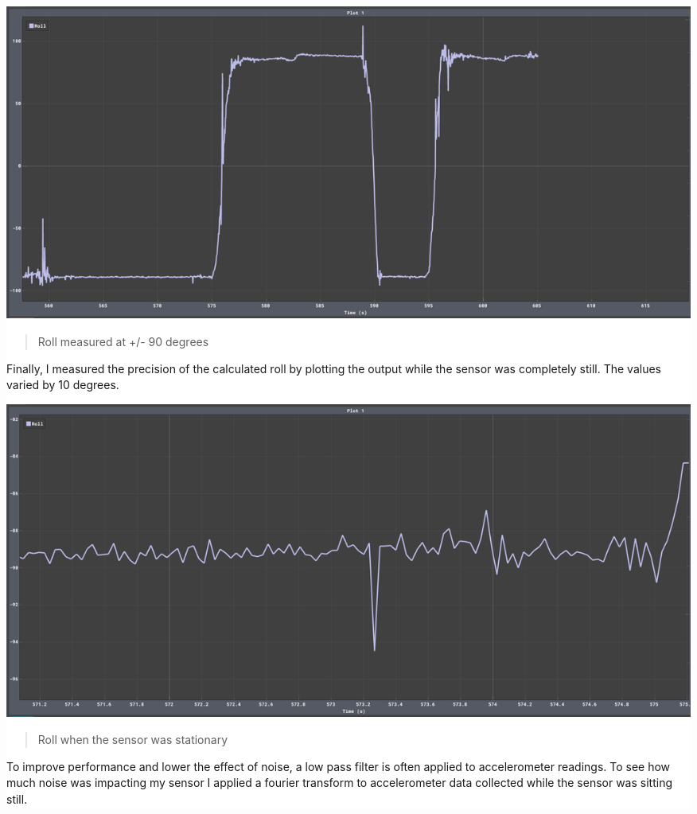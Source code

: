 ![Roll at +/- 90 deg](./assets/roll_flip_plot.png)

> Roll measured at +/- 90 degrees

Finally, I measured the precision of the calculated roll by plotting the output while the sensor was completely still. The values varied by 10 degrees.

![Roll when the sensor was stationary](./assets/roll_acc_plot.png)

> Roll when the sensor was stationary

To improve performance and lower the effect of noise, a low pass filter is often applied to accelerometer readings. To see how much noise was impacting my sensor I applied a fourier transform to accelerometer data collected while the sensor was sitting still.
